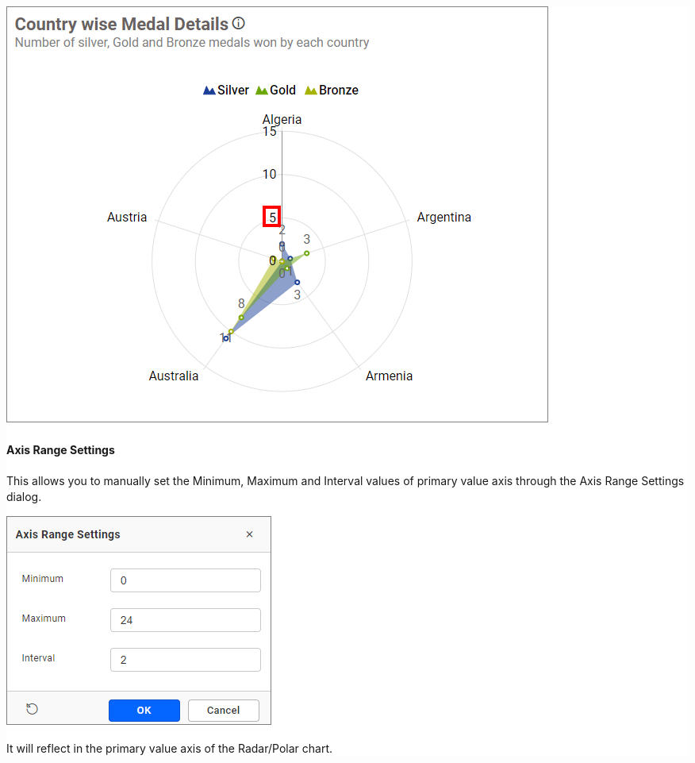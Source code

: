 ![Primary Value Axis](/static/assets/embedded/visualizing-data/visualization-widgets/images/radar-polar-chart/primary-value-axis.png)


#### Axis Range Settings

This allows you to manually set the Minimum, Maximum and Interval values of primary value axis through the Axis Range Settings dialog.

![Axis Range Settings](/static/assets/embedded/visualizing-data/visualization-widgets/images/radar-polar-chart/axis-range-settings.png)

It will reflect in the primary value axis of the Radar/Polar chart.
